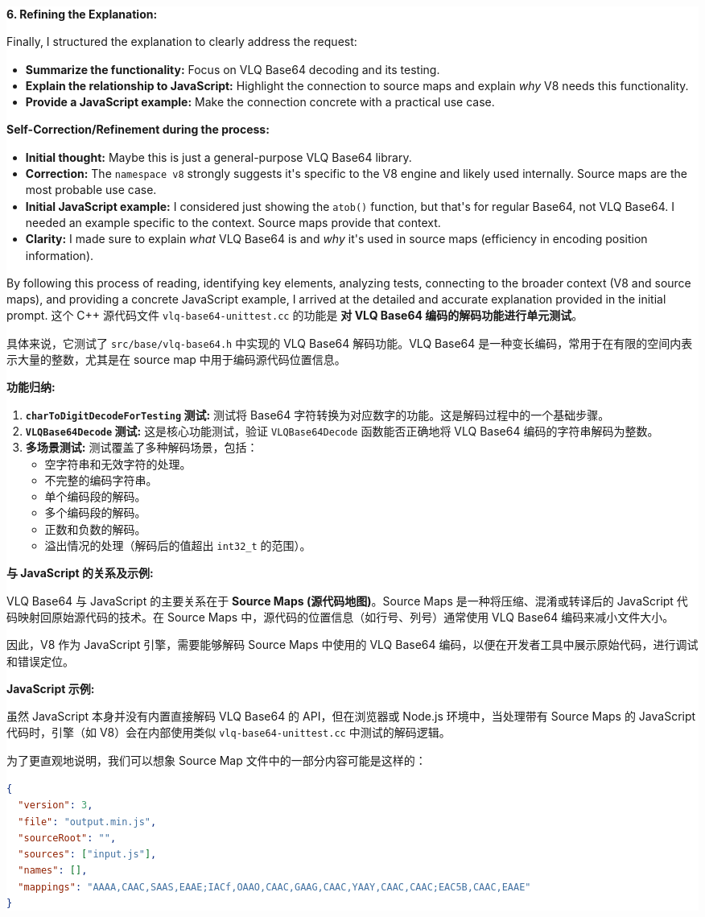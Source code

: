 **6. Refining the Explanation:**

Finally, I structured the explanation to clearly address the request:

* **Summarize the functionality:**  Focus on VLQ Base64 decoding and its testing.
* **Explain the relationship to JavaScript:**  Highlight the connection to source maps and explain *why* V8 needs this functionality.
* **Provide a JavaScript example:** Make the connection concrete with a practical use case.

**Self-Correction/Refinement during the process:**

* **Initial thought:** Maybe this is just a general-purpose VLQ Base64 library.
* **Correction:** The `namespace v8` strongly suggests it's specific to the V8 engine and likely used internally. Source maps are the most probable use case.
* **Initial JavaScript example:**  I considered just showing the `atob()` function, but that's for regular Base64, not VLQ Base64. I needed an example specific to the context. Source maps provide that context.
* **Clarity:** I made sure to explain *what* VLQ Base64 is and *why* it's used in source maps (efficiency in encoding position information).

By following this process of reading, identifying key elements, analyzing tests, connecting to the broader context (V8 and source maps), and providing a concrete JavaScript example, I arrived at the detailed and accurate explanation provided in the initial prompt.
这个 C++ 源代码文件 `vlq-base64-unittest.cc` 的功能是 **对 VLQ Base64 编码的解码功能进行单元测试**。

具体来说，它测试了 `src/base/vlq-base64.h` 中实现的 VLQ Base64 解码功能。VLQ Base64 是一种变长编码，常用于在有限的空间内表示大量的整数，尤其是在 source map 中用于编码源代码位置信息。

**功能归纳:**

1. **`charToDigitDecodeForTesting` 测试:**  测试将 Base64 字符转换为对应数字的功能。这是解码过程中的一个基础步骤。
2. **`VLQBase64Decode` 测试:**  这是核心功能测试，验证 `VLQBase64Decode` 函数能否正确地将 VLQ Base64 编码的字符串解码为整数。
3. **多场景测试:**  测试覆盖了多种解码场景，包括：
    * 空字符串和无效字符的处理。
    * 不完整的编码字符串。
    * 单个编码段的解码。
    * 多个编码段的解码。
    * 正数和负数的解码。
    * 溢出情况的处理（解码后的值超出 `int32_t` 的范围）。

**与 JavaScript 的关系及示例:**

VLQ Base64 与 JavaScript 的主要关系在于 **Source Maps (源代码地图)**。Source Maps 是一种将压缩、混淆或转译后的 JavaScript 代码映射回原始源代码的技术。在 Source Maps 中，源代码的位置信息（如行号、列号）通常使用 VLQ Base64 编码来减小文件大小。

因此，V8 作为 JavaScript 引擎，需要能够解码 Source Maps 中使用的 VLQ Base64 编码，以便在开发者工具中展示原始代码，进行调试和错误定位。

**JavaScript 示例:**

虽然 JavaScript 本身并没有内置直接解码 VLQ Base64 的 API，但在浏览器或 Node.js 环境中，当处理带有 Source Maps 的 JavaScript 代码时，引擎（如 V8）会在内部使用类似 `vlq-base64-unittest.cc` 中测试的解码逻辑。

为了更直观地说明，我们可以想象 Source Map 文件中的一部分内容可能是这样的：

```json
{
  "version": 3,
  "file": "output.min.js",
  "sourceRoot": "",
  "sources": ["input.js"],
  "names": [],
  "mappings": "AAAA,CAAC,SAAS,EAAE;IACf,OAAO,CAAC,GAAG,CAAC,YAAY,CAAC,CAAC;EAC5B,CAAC,EAAE"
}
```
